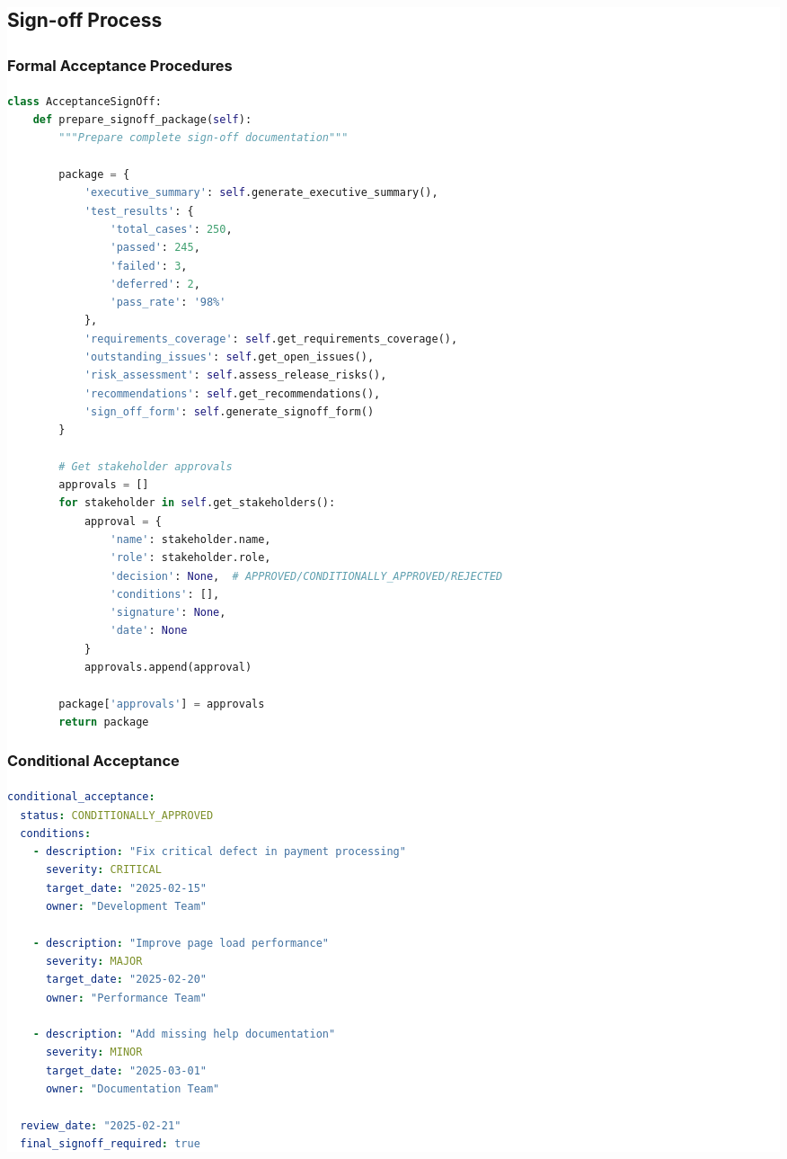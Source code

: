 ## Sign-off Process
### Formal Acceptance Procedures
```python
class AcceptanceSignOff:
    def prepare_signoff_package(self):
        """Prepare complete sign-off documentation"""
        
        package = {
            'executive_summary': self.generate_executive_summary(),
            'test_results': {
                'total_cases': 250,
                'passed': 245,
                'failed': 3,
                'deferred': 2,
                'pass_rate': '98%'
            },
            'requirements_coverage': self.get_requirements_coverage(),
            'outstanding_issues': self.get_open_issues(),
            'risk_assessment': self.assess_release_risks(),
            'recommendations': self.get_recommendations(),
            'sign_off_form': self.generate_signoff_form()
        }
        
        # Get stakeholder approvals
        approvals = []
        for stakeholder in self.get_stakeholders():
            approval = {
                'name': stakeholder.name,
                'role': stakeholder.role,
                'decision': None,  # APPROVED/CONDITIONALLY_APPROVED/REJECTED
                'conditions': [],
                'signature': None,
                'date': None
            }
            approvals.append(approval)
        
        package['approvals'] = approvals
        return package
```

### Conditional Acceptance
```yaml
conditional_acceptance:
  status: CONDITIONALLY_APPROVED
  conditions:
    - description: "Fix critical defect in payment processing"
      severity: CRITICAL
      target_date: "2025-02-15"
      owner: "Development Team"
      
    - description: "Improve page load performance"
      severity: MAJOR
      target_date: "2025-02-20"
      owner: "Performance Team"
      
    - description: "Add missing help documentation"
      severity: MINOR
      target_date: "2025-03-01"
      owner: "Documentation Team"
      
  review_date: "2025-02-21"
  final_signoff_required: true
```